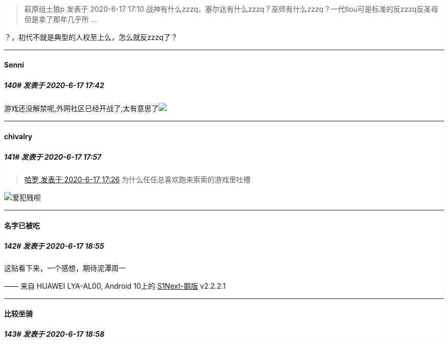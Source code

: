 

<blockquote>萩原组土狼p 发表于 2020-6-17 17:10
战神有什么zzzq，塞尔达有什么zzzq？巫师有什么zzzq？一代tlou可是标准的反zzzq反圣母但是拿了那年几乎所 ...</blockquote>
？，初代不就是典型的人权至上么，怎么就反zzzq了？







-----

####  Senni  
##### 140#       发表于 2020-6-17 17:42




游戏还没解禁呢,外网社区已经开战了,太有意思了<img src="https://static.saraba1st.com/image/smiley/face2017/067.png" referrerpolicy="no-referrer">







-----

####  chivalry  
##### 141#       发表于 2020-6-17 17:57



<blockquote><a href="httphttps://bbs.saraba1st.com/2b/forum.php?mod=redirect&amp;goto=findpost&amp;pid=47840467&amp;ptid=1941806" target="_blank">哈罗 发表于 2020-6-17 17:26</a>
为什么任任总喜欢跑来索索的游戏里吐槽</blockquote>
<img src="https://static.saraba1st.com/image/smiley/face2017/001.png" referrerpolicy="no-referrer">爱犯贱呗







-----

####  名字已被吃  
##### 142#       发表于 2020-6-17 18:55




这贴看下来，一个感想，期待泥潭周一

—— 来自 HUAWEI LYA-AL00, Android 10上的 [S1Next-鹅版](https://github.com/ykrank/S1-Next/releases) v2.2.2.1







-----

####  比较坐骑  
##### 143#       发表于 2020-6-17 18:58
